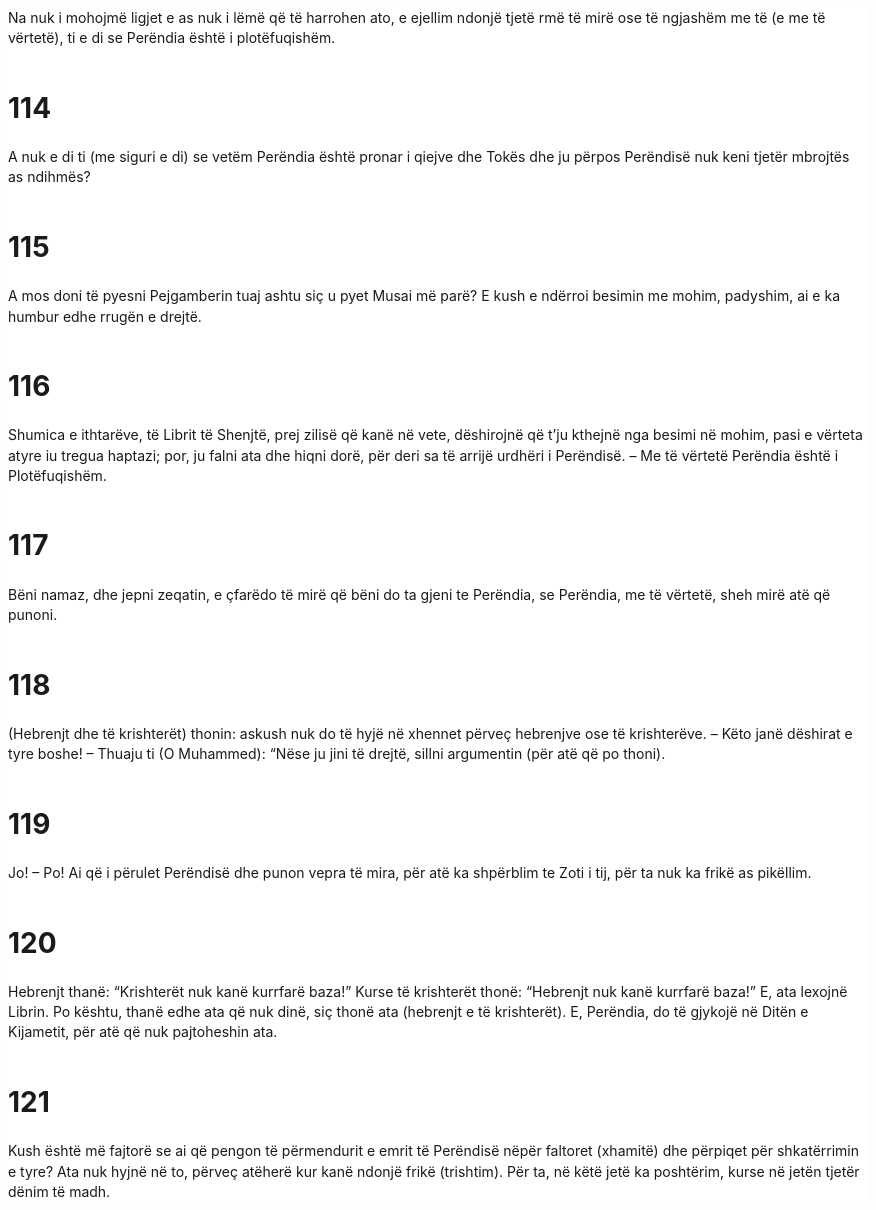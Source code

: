 Na nuk i mohojmë ligjet e as nuk i lëmë që të harrohen ato, e ejellim ndonjë tjetë rmë të mirë ose të ngjashëm me të (e me të vërtetë), ti e di se Perëndia është i plotëfuqishëm.

# 114

A nuk e di ti (me siguri e di) se vetëm Perëndia është pronar i qiejve dhe Tokës dhe ju përpos Perëndisë nuk keni tjetër mbrojtës as ndihmës?

# 115

A mos doni të pyesni Pejgamberin tuaj ashtu siç u pyet Musai më parë? E kush e ndërroi besimin me mohim, padyshim, ai e ka humbur edhe rrugën e drejtë.

# 116

Shumica e ithtarëve, të Librit të Shenjtë, prej zilisë që kanë në vete, dëshirojnë që t’ju kthejnë nga besimi në mohim, pasi e vërteta atyre iu tregua haptazi; por, ju falni ata dhe hiqni dorë, për deri sa të arrijë urdhëri i Perëndisë. – Me të vërtetë Perëndia është i Plotëfuqishëm.

# 117

Bëni namaz, dhe jepni zeqatin, e çfarëdo të mirë që bëni do ta gjeni te Perëndia, se Perëndia, me të vërtetë, sheh mirë atë që punoni.

# 118

(Hebrenjt dhe të krishterët) thonin: askush nuk do të hyjë në xhennet përveç hebrenjve ose të krishterëve. – Këto janë dëshirat e tyre boshe! – Thuaju ti (O Muhammed): “Nëse ju jini të drejtë, sillni argumentin (për atë që po thoni).

# 119

Jo! – Po! Ai që i përulet Perëndisë dhe punon vepra të mira, për atë ka shpërblim te Zoti i tij, për ta nuk ka frikë as pikëllim.

# 120

Hebrenjt thanë: “Krishterët nuk kanë kurrfarë baza!” Kurse të krishterët thonë: “Hebrenjt nuk kanë kurrfarë baza!” E, ata lexojnë Librin. Po kështu, thanë edhe ata që nuk dinë, siç thonë ata (hebrenjt e të krishterët). E, Perëndia, do të gjykojë në Ditën e Kijametit, për atë që nuk pajtoheshin ata.

# 121

Kush është më fajtorë se ai që pengon të përmendurit e emrit të Perëndisë nëpër faltoret (xhamitë) dhe përpiqet për shkatërrimin e tyre? Ata nuk hyjnë në to, përveç atëherë kur kanë ndonjë frikë (trishtim). Për ta, në këtë jetë ka poshtërim, kurse në jetën tjetër dënim të madh.
